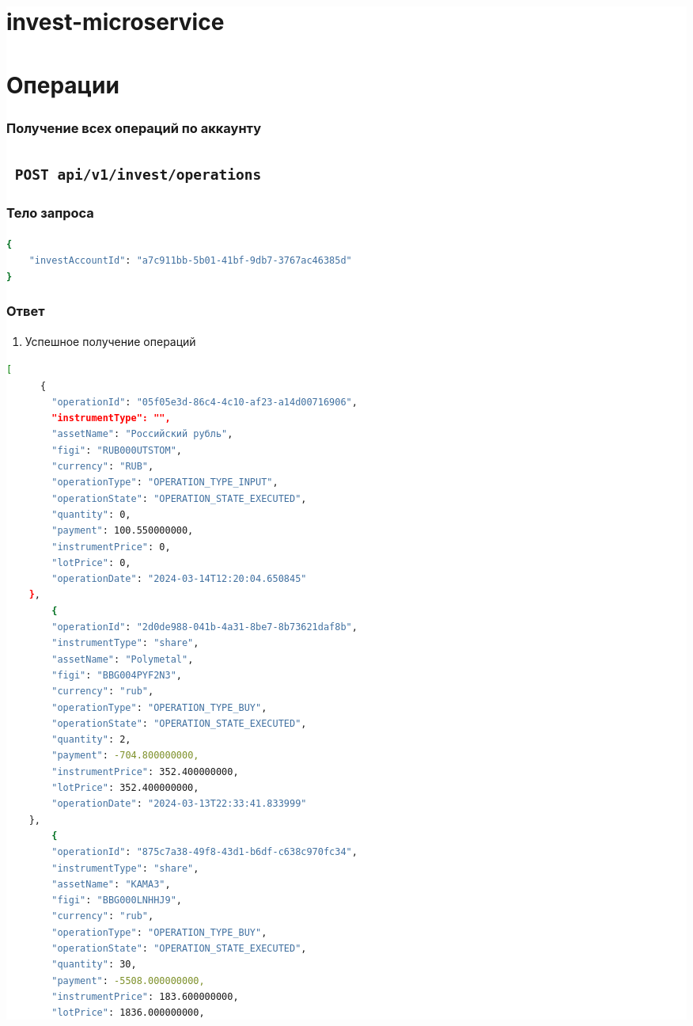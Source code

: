 # invest-microservice

# Операции
### Получение всех операций по аккаунту

## `` POST api/v1/invest/operations``

### Тело запроса

```bash
{
    "investAccountId": "a7c911bb-5b01-41bf-9db7-3767ac46385d"
}
```

### Ответ

1. Успешное получение операций

```bash
[
      {
        "operationId": "05f05e3d-86c4-4c10-af23-a14d00716906",
        "instrumentType": "",
        "assetName": "Российский рубль",
        "figi": "RUB000UTSTOM",
        "currency": "RUB",
        "operationType": "OPERATION_TYPE_INPUT",
        "operationState": "OPERATION_STATE_EXECUTED",
        "quantity": 0,
        "payment": 100.550000000,
        "instrumentPrice": 0,
        "lotPrice": 0,
        "operationDate": "2024-03-14T12:20:04.650845"
    },
        {
        "operationId": "2d0de988-041b-4a31-8be7-8b73621daf8b",
        "instrumentType": "share",
        "assetName": "Polymetal",
        "figi": "BBG004PYF2N3",
        "currency": "rub",
        "operationType": "OPERATION_TYPE_BUY",
        "operationState": "OPERATION_STATE_EXECUTED",
        "quantity": 2,
        "payment": -704.800000000,
        "instrumentPrice": 352.400000000,
        "lotPrice": 352.400000000,
        "operationDate": "2024-03-13T22:33:41.833999"
    },
        {
        "operationId": "875c7a38-49f8-43d1-b6df-c638c970fc34",
        "instrumentType": "share",
        "assetName": "КАМАЗ",
        "figi": "BBG000LNHHJ9",
        "currency": "rub",
        "operationType": "OPERATION_TYPE_BUY",
        "operationState": "OPERATION_STATE_EXECUTED",
        "quantity": 30,
        "payment": -5508.000000000,
        "instrumentPrice": 183.600000000,
        "lotPrice": 1836.000000000,
```